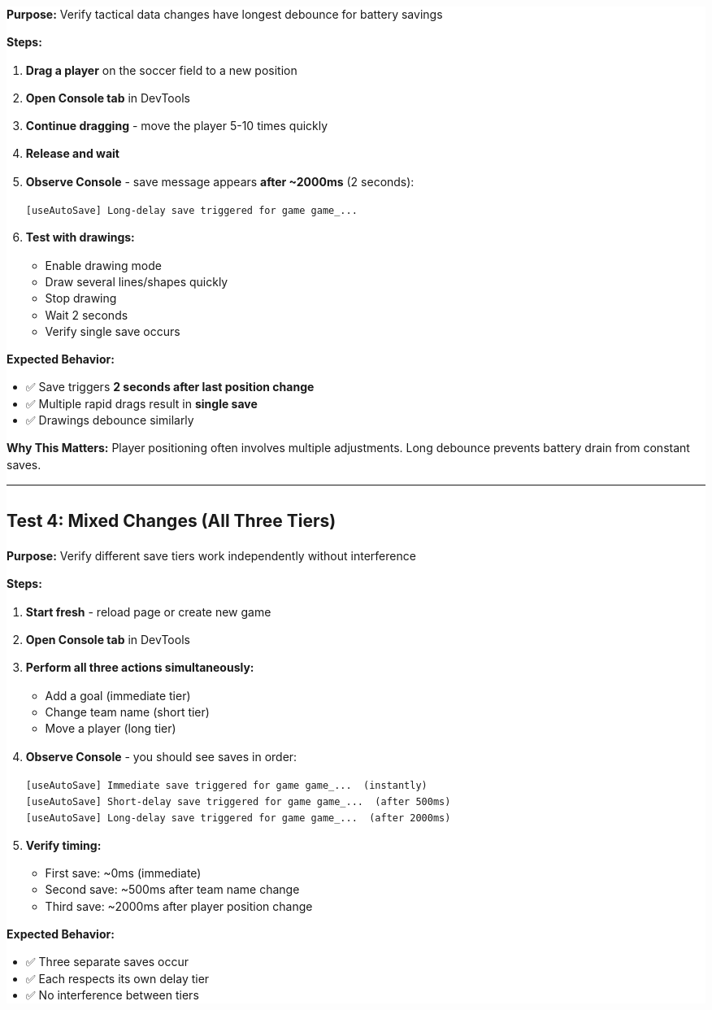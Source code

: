 **Purpose:** Verify tactical data changes have longest debounce for battery savings

**Steps:**
1. **Drag a player** on the soccer field to a new position
2. **Open Console tab** in DevTools
3. **Continue dragging** - move the player 5-10 times quickly
4. **Release and wait**
5. **Observe Console** - save message appears **after ~2000ms** (2 seconds):
   ```
   [useAutoSave] Long-delay save triggered for game game_...
   ```

6. **Test with drawings:**
   - Enable drawing mode
   - Draw several lines/shapes quickly
   - Stop drawing
   - Wait 2 seconds
   - Verify single save occurs

**Expected Behavior:**
- ✅ Save triggers **2 seconds after last position change**
- ✅ Multiple rapid drags result in **single save**
- ✅ Drawings debounce similarly

**Why This Matters:**
Player positioning often involves multiple adjustments. Long debounce prevents battery drain from constant saves.

---

## Test 4: Mixed Changes (All Three Tiers)

**Purpose:** Verify different save tiers work independently without interference

**Steps:**
1. **Start fresh** - reload page or create new game
2. **Open Console tab** in DevTools
3. **Perform all three actions simultaneously:**
   - Add a goal (immediate tier)
   - Change team name (short tier)
   - Move a player (long tier)

4. **Observe Console** - you should see saves in order:
   ```
   [useAutoSave] Immediate save triggered for game game_...  (instantly)
   [useAutoSave] Short-delay save triggered for game game_...  (after 500ms)
   [useAutoSave] Long-delay save triggered for game game_...  (after 2000ms)
   ```

5. **Verify timing:**
   - First save: ~0ms (immediate)
   - Second save: ~500ms after team name change
   - Third save: ~2000ms after player position change

**Expected Behavior:**
- ✅ Three separate saves occur
- ✅ Each respects its own delay tier
- ✅ No interference between tiers
